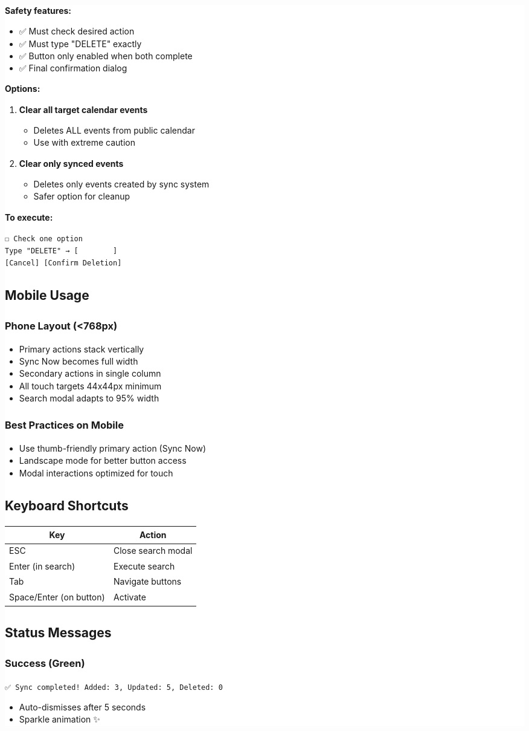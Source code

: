 **Safety features:**
- ✅ Must check desired action
- ✅ Must type "DELETE" exactly
- ✅ Button only enabled when both complete
- ✅ Final confirmation dialog

**Options:**
1. **Clear all target calendar events**
   - Deletes ALL events from public calendar
   - Use with extreme caution

2. **Clear only synced events**
   - Deletes only events created by sync system
   - Safer option for cleanup

**To execute:**
```
☐ Check one option
Type "DELETE" → [        ]
[Cancel] [Confirm Deletion]
```

## Mobile Usage

### Phone Layout (<768px)
- Primary actions stack vertically
- Sync Now becomes full width
- Secondary actions in single column
- All touch targets 44x44px minimum
- Search modal adapts to 95% width

### Best Practices on Mobile
- Use thumb-friendly primary action (Sync Now)
- Landscape mode for better button access
- Modal interactions optimized for touch

## Keyboard Shortcuts

| Key | Action |
|-----|--------|
| ESC | Close search modal |
| Enter (in search) | Execute search |
| Tab | Navigate buttons |
| Space/Enter (on button) | Activate |

## Status Messages

### Success (Green)
```
✅ Sync completed! Added: 3, Updated: 5, Deleted: 0
```
- Auto-dismisses after 5 seconds
- Sparkle animation ✨
